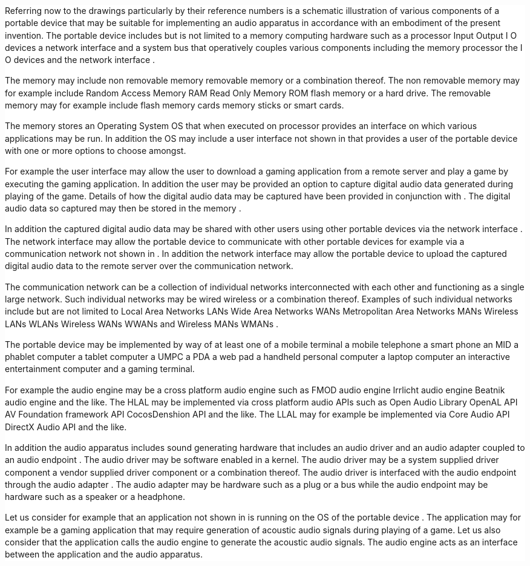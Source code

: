 Referring now to the drawings particularly by their reference numbers is a schematic illustration of various components of a portable device that may be suitable for implementing an audio apparatus in accordance with an embodiment of the present invention. The portable device includes but is not limited to a memory computing hardware such as a processor Input Output I O devices a network interface and a system bus that operatively couples various components including the memory processor the I O devices and the network interface .

The memory may include non removable memory removable memory or a combination thereof. The non removable memory may for example include Random Access Memory RAM Read Only Memory ROM flash memory or a hard drive. The removable memory may for example include flash memory cards memory sticks or smart cards.

The memory stores an Operating System OS that when executed on processor provides an interface on which various applications may be run. In addition the OS may include a user interface not shown in that provides a user of the portable device with one or more options to choose amongst.

For example the user interface may allow the user to download a gaming application from a remote server and play a game by executing the gaming application. In addition the user may be provided an option to capture digital audio data generated during playing of the game. Details of how the digital audio data may be captured have been provided in conjunction with . The digital audio data so captured may then be stored in the memory .

In addition the captured digital audio data may be shared with other users using other portable devices via the network interface . The network interface may allow the portable device to communicate with other portable devices for example via a communication network not shown in . In addition the network interface may allow the portable device to upload the captured digital audio data to the remote server over the communication network.

The communication network can be a collection of individual networks interconnected with each other and functioning as a single large network. Such individual networks may be wired wireless or a combination thereof. Examples of such individual networks include but are not limited to Local Area Networks LANs Wide Area Networks WANs Metropolitan Area Networks MANs Wireless LANs WLANs Wireless WANs WWANs and Wireless MANs WMANs .

The portable device may be implemented by way of at least one of a mobile terminal a mobile telephone a smart phone an MID a phablet computer a tablet computer a UMPC a PDA a web pad a handheld personal computer a laptop computer an interactive entertainment computer and a gaming terminal.

For example the audio engine may be a cross platform audio engine such as FMOD audio engine Irrlicht audio engine Beatnik audio engine and the like. The HLAL may be implemented via cross platform audio APIs such as Open Audio Library OpenAL API AV Foundation framework API CocosDenshion API and the like. The LLAL may for example be implemented via Core Audio API DirectX Audio API and the like.

In addition the audio apparatus includes sound generating hardware that includes an audio driver and an audio adapter coupled to an audio endpoint . The audio driver may be software enabled in a kernel. The audio driver may be a system supplied driver component a vendor supplied driver component or a combination thereof. The audio driver is interfaced with the audio endpoint through the audio adapter . The audio adapter may be hardware such as a plug or a bus while the audio endpoint may be hardware such as a speaker or a headphone.

Let us consider for example that an application not shown in is running on the OS of the portable device . The application may for example be a gaming application that may require generation of acoustic audio signals during playing of a game. Let us also consider that the application calls the audio engine to generate the acoustic audio signals. The audio engine acts as an interface between the application and the audio apparatus.
